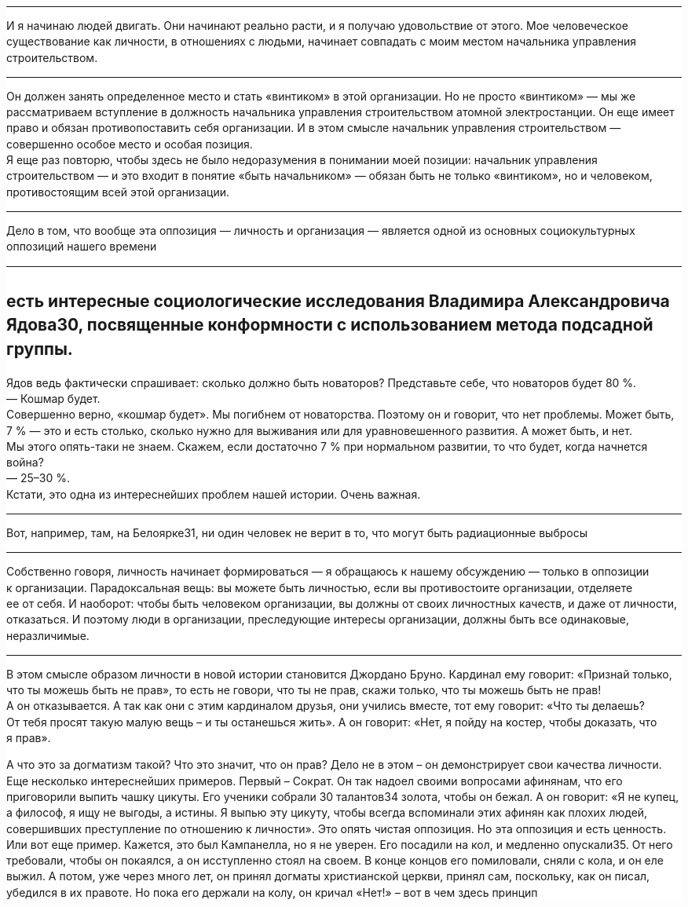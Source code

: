 ----------------
И я начинаю людей двигать. Они начинают реально расти, и я получаю удовольствие от этого. Мое человеческое существование как личности, в отношениях с людьми, начинает совпадать с моим местом начальника управления строительством.

----------------
Он должен занять определенное место и стать «винтиком» в этой организации. Но не просто «винтиком» — мы же рассматриваем вступление в должность начальника управления строительством атомной электростанции. Он еще имеет право и обязан противопоставить себя организации. И в этом смысле начальник управления строительством — совершенно особое место и особая позиция.  
Я еще раз повторю, чтобы здесь не было недоразумения в понимании моей позиции: начальник управления строительством — и это входит в понятие «быть начальником» — обязан быть не только «винтиком», но и человеком, противостоящим всей этой организации.

----------------
Дело в том, что вообще эта оппозиция — личность и организация — является одной из основных социокультурных оппозиций нашего времени

----------------
 есть интересные социологические исследования Владимира Александровича Ядова30, посвященные конформности с использованием метода подсадной группы.
----------------
Ядов ведь фактически спрашивает: сколько должно быть новаторов? Представьте себе, что новаторов будет 80 %.  
— Кошмар будет.  
Совершенно верно, «кошмар будет». Мы погибнем от новаторства. Поэтому он и говорит, что нет проблемы. Может быть, 7 % — это и есть столько, сколько нужно для выживания или для уравновешенного развития. А может быть, и нет. Мы этого опять-таки не знаем. Скажем, если достаточно 7 % при нормальном развитии, то что будет, когда начнется война?  
— 25–30 %.  
Кстати, это одна из интереснейших проблем нашей истории. Очень важная.

----------------
Вот, например, там, на Белоярке31, ни один человек не верит в то, что могут быть радиационные выбросы

----------------
Собственно говоря, личность начинает формироваться — я обращаюсь к нашему обсуждению — только в оппозиции к организации. Парадоксальная вещь: вы можете быть личностью, если вы противостоите организации, отделяете ее от себя. И наоборот: чтобы быть человеком организации, вы должны от своих личностных качеств, и даже от личности, отказаться. И поэтому люди в организации, преследующие интересы организации, должны быть все одинаковые, неразличимые.

----------------
В этом смысле образом личности в новой истории становится Джордано Бруно. Кардинал ему говорит: «Признай только, что ты можешь быть не прав», то есть не говори, что ты не прав, скажи только, что ты можешь быть не прав! А он отказывается. А так как они с этим кардиналом друзья, они учились вместе, тот ему говорит: «Что ты делаешь? От тебя просят такую малую вещь – и ты останешься жить». А он говорит: «Нет, я пойду на костер, чтобы доказать, что я прав».


А что это за догматизм такой? Что это значит, что он прав? Дело не в этом – он демонстрирует свои качества личности.  
Еще несколько интереснейших примеров. Первый – Сократ. Он так надоел своими вопросами афинянам, что его приговорили выпить чашку цикуты. Его ученики собрали 30 талантов34 золота, чтобы он бежал. А он говорит: «Я не купец, а философ, я ищу не выгоды, а истины. Я выпью эту цикуту, чтобы всегда вспоминали этих афинян как плохих людей, совершивших преступление по отношению к личности». Это опять чистая оппозиция. Но эта оппозиция и есть ценность.  
Или вот еще пример. Кажется, это был Кампанелла, но я не уверен. Его посадили на кол, и медленно опускали35. От него требовали, чтобы он покаялся, а он исступленно стоял на своем. В конце концов его помиловали, сняли с кола, и он еле выжил. А потом, уже через много лет, он принял догматы христианской церкви, принял сам, поскольку, как он писал, убедился в их правоте. Но пока его держали на колу, он кричал «Нет!» – вот в чем здесь принцип

